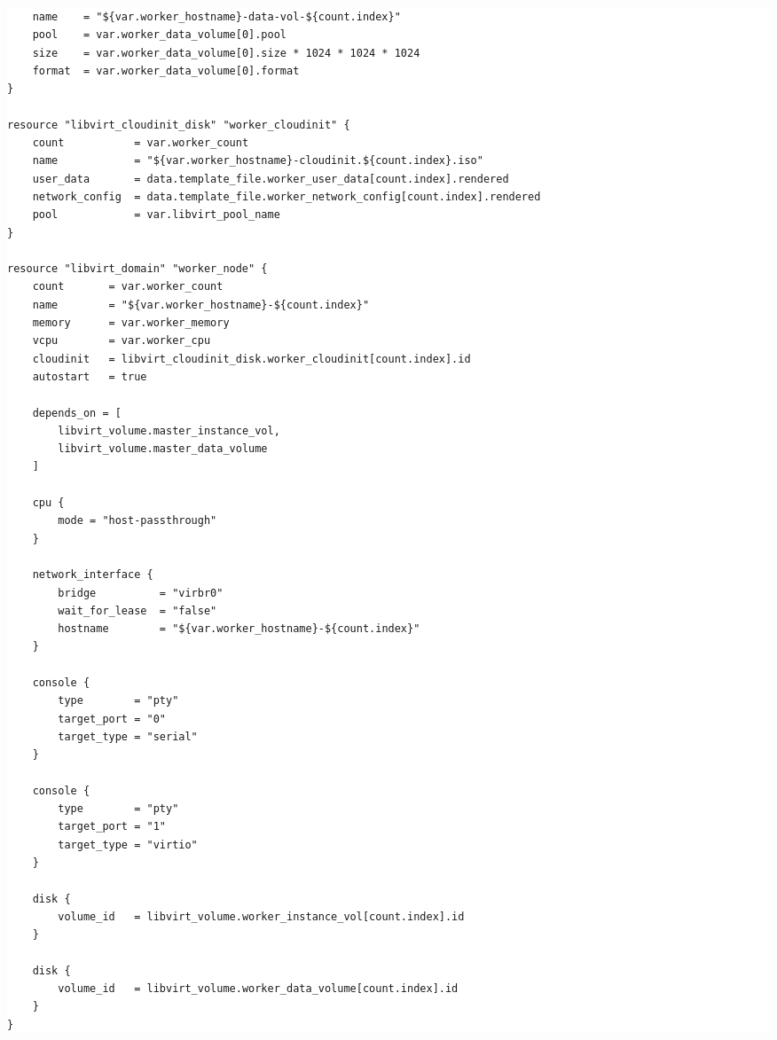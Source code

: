 ```hcl
    name    = "${var.worker_hostname}-data-vol-${count.index}"
    pool    = var.worker_data_volume[0].pool
    size    = var.worker_data_volume[0].size * 1024 * 1024 * 1024
    format  = var.worker_data_volume[0].format
}

resource "libvirt_cloudinit_disk" "worker_cloudinit" {
    count           = var.worker_count
    name            = "${var.worker_hostname}-cloudinit.${count.index}.iso"
    user_data       = data.template_file.worker_user_data[count.index].rendered
    network_config  = data.template_file.worker_network_config[count.index].rendered
    pool            = var.libvirt_pool_name
}

resource "libvirt_domain" "worker_node" {
    count       = var.worker_count
    name        = "${var.worker_hostname}-${count.index}"
    memory      = var.worker_memory
    vcpu        = var.worker_cpu
    cloudinit   = libvirt_cloudinit_disk.worker_cloudinit[count.index].id
    autostart   = true

    depends_on = [
        libvirt_volume.master_instance_vol,
        libvirt_volume.master_data_volume
    ]

    cpu {
        mode = "host-passthrough"
    }

    network_interface {
        bridge          = "virbr0"
        wait_for_lease  = "false"
        hostname        = "${var.worker_hostname}-${count.index}"
    }

    console {
        type        = "pty"
        target_port = "0"
        target_type = "serial"
    }

    console {
        type        = "pty"
        target_port = "1"
        target_type = "virtio"
    }

    disk {
        volume_id   = libvirt_volume.worker_instance_vol[count.index].id
    }

    disk {
        volume_id   = libvirt_volume.worker_data_volume[count.index].id
    }
}
```
   